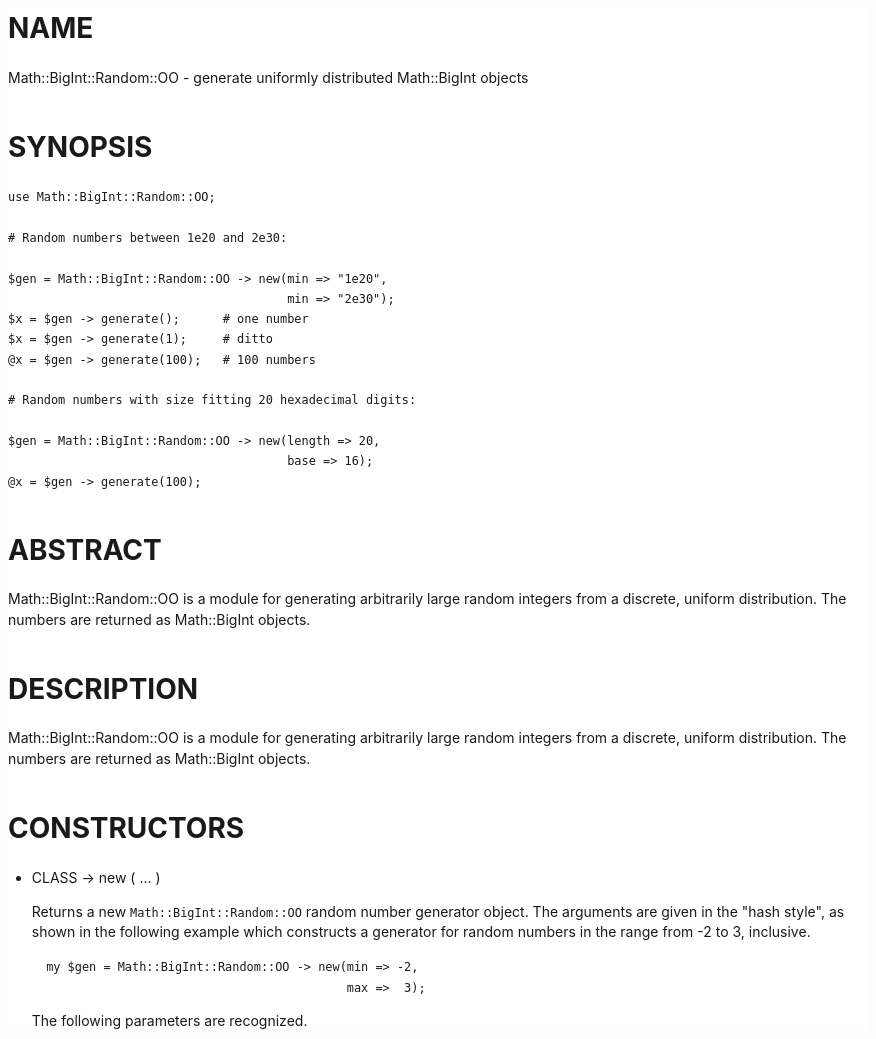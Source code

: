 # NAME

Math::BigInt::Random::OO - generate uniformly distributed Math::BigInt objects

# SYNOPSIS

    use Math::BigInt::Random::OO;

    # Random numbers between 1e20 and 2e30:

    $gen = Math::BigInt::Random::OO -> new(min => "1e20",
                                           min => "2e30");
    $x = $gen -> generate();      # one number
    $x = $gen -> generate(1);     # ditto
    @x = $gen -> generate(100);   # 100 numbers

    # Random numbers with size fitting 20 hexadecimal digits:

    $gen = Math::BigInt::Random::OO -> new(length => 20,
                                           base => 16);
    @x = $gen -> generate(100);

# ABSTRACT

Math::BigInt::Random::OO is a module for generating arbitrarily large random
integers from a discrete, uniform distribution. The numbers are returned as
Math::BigInt objects.

# DESCRIPTION

Math::BigInt::Random::OO is a module for generating arbitrarily large random
integers from a discrete, uniform distribution. The numbers are returned as
Math::BigInt objects.

# CONSTRUCTORS

- CLASS -> new ( ... )

    Returns a new `Math::BigInt::Random::OO` random number generator object. The
    arguments are given in the "hash style", as shown in the following example
    which constructs a generator for random numbers in the range from -2 to 3,
    inclusive.

        my $gen = Math::BigInt::Random::OO -> new(min => -2,
                                                  max =>  3);

    The following parameters are recognized.
